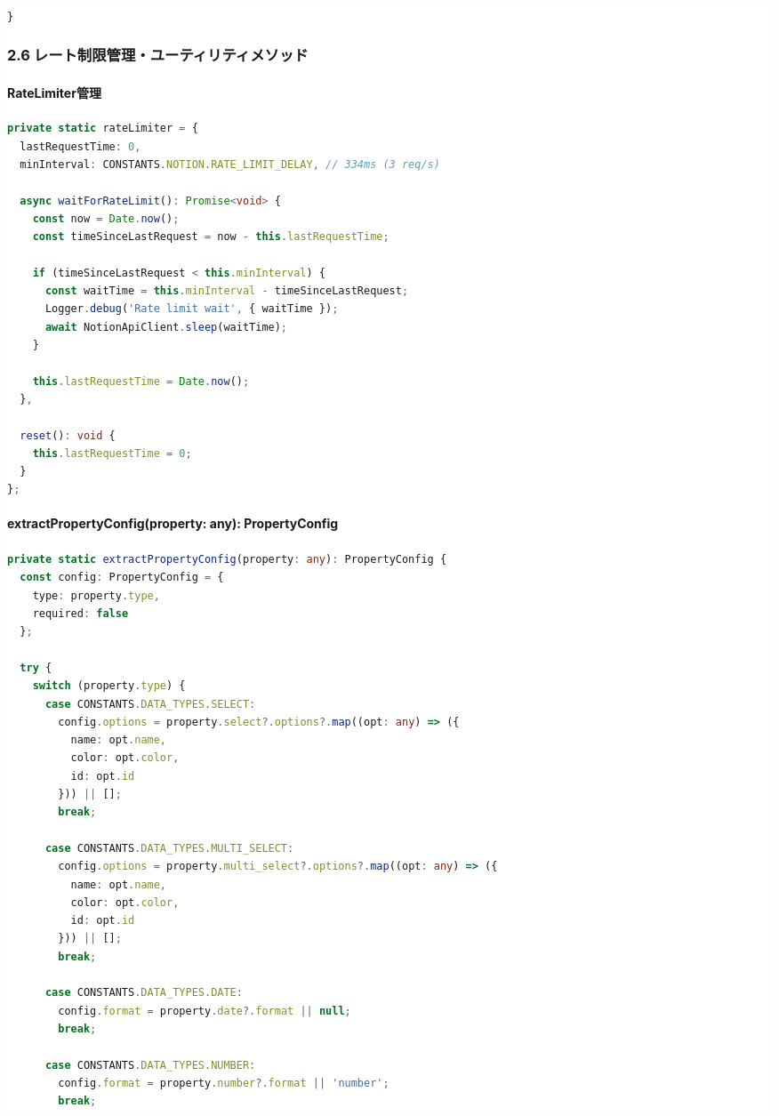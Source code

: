 ```typescript
}
```

### 2.6 レート制限管理・ユーティリティメソッド

#### RateLimiter管理
```typescript
private static rateLimiter = {
  lastRequestTime: 0,
  minInterval: CONSTANTS.NOTION.RATE_LIMIT_DELAY, // 334ms (3 req/s)
  
  async waitForRateLimit(): Promise<void> {
    const now = Date.now();
    const timeSinceLastRequest = now - this.lastRequestTime;
    
    if (timeSinceLastRequest < this.minInterval) {
      const waitTime = this.minInterval - timeSinceLastRequest;
      Logger.debug('Rate limit wait', { waitTime });
      await NotionApiClient.sleep(waitTime);
    }
    
    this.lastRequestTime = Date.now();
  },
  
  reset(): void {
    this.lastRequestTime = 0;
  }
};
```

#### extractPropertyConfig(property: any): PropertyConfig
```typescript
private static extractPropertyConfig(property: any): PropertyConfig {
  const config: PropertyConfig = {
    type: property.type,
    required: false
  };
  
  try {
    switch (property.type) {
      case CONSTANTS.DATA_TYPES.SELECT:
        config.options = property.select?.options?.map((opt: any) => ({
          name: opt.name,
          color: opt.color,
          id: opt.id
        })) || [];
        break;
        
      case CONSTANTS.DATA_TYPES.MULTI_SELECT:
        config.options = property.multi_select?.options?.map((opt: any) => ({
          name: opt.name,
          color: opt.color,
          id: opt.id
        })) || [];
        break;
        
      case CONSTANTS.DATA_TYPES.DATE:
        config.format = property.date?.format || null;
        break;
        
      case CONSTANTS.DATA_TYPES.NUMBER:
        config.format = property.number?.format || 'number';
        break;
```